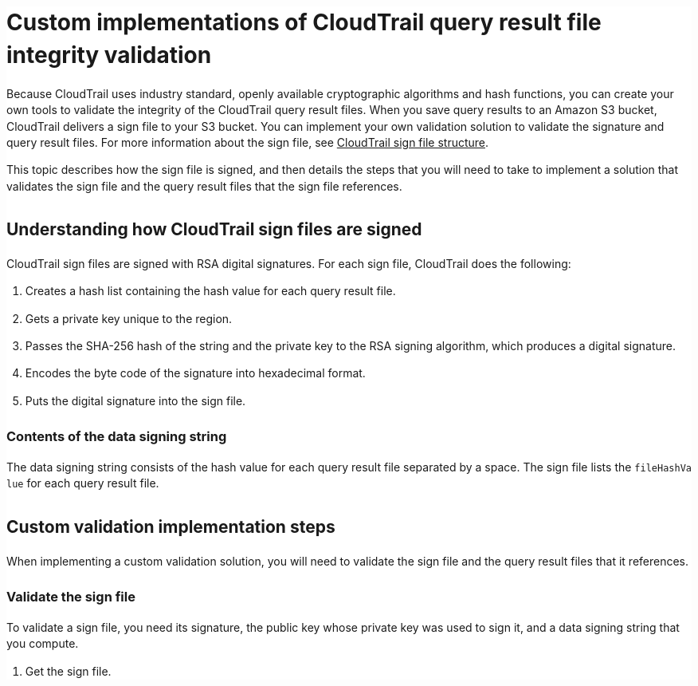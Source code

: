 # Custom implementations of CloudTrail query result file integrity validation<a name="cloudtrail-results-file-custom-validation"></a>

Because CloudTrail uses industry standard, openly available cryptographic algorithms and hash functions, you can create your own tools to validate the integrity of the CloudTrail query result files\. When you save query results to an Amazon S3 bucket, CloudTrail delivers a sign file to your S3 bucket\. You can implement your own validation solution to validate the signature and query result files\. For more information about the sign file, see [CloudTrail sign file structure](cloudtrail-results-file-validation-sign-file-structure.md)\. 

This topic describes how the sign file is signed, and then details the steps that you will need to take to implement a solution that validates the sign file and the query result files that the sign file references\. 

## Understanding how CloudTrail sign files are signed<a name="cloudtrail-results-file-custom-validation-how-cloudtrail-sign-files-are-signed"></a>

CloudTrail sign files are signed with RSA digital signatures\. For each sign file, CloudTrail does the following: 

1. Creates a hash list containing the hash value for each query result file\.

1. Gets a private key unique to the region\.

1. Passes the SHA\-256 hash of the string and the private key to the RSA signing algorithm, which produces a digital signature\.

1. Encodes the byte code of the signature into hexadecimal format\.

1. Puts the digital signature into the sign file\.

### Contents of the data signing string<a name="cloudtrail-results-file-custom-validation-data-signing-string-summary"></a>

The data signing string consists of the hash value for each query result file separated by a space\. The sign file lists the `fileHashValue` for each query result file\.

## Custom validation implementation steps<a name="cloudtrail-results-file-custom-validation-steps"></a>

When implementing a custom validation solution, you will need to validate the sign file and the query result files that it references\. 

### Validate the sign file<a name="cloudtrail-results-file-custom-validation-steps-sign"></a>

To validate a sign file, you need its signature, the public key whose private key was used to sign it, and a data signing string that you compute\. 

1. Get the sign file\.
